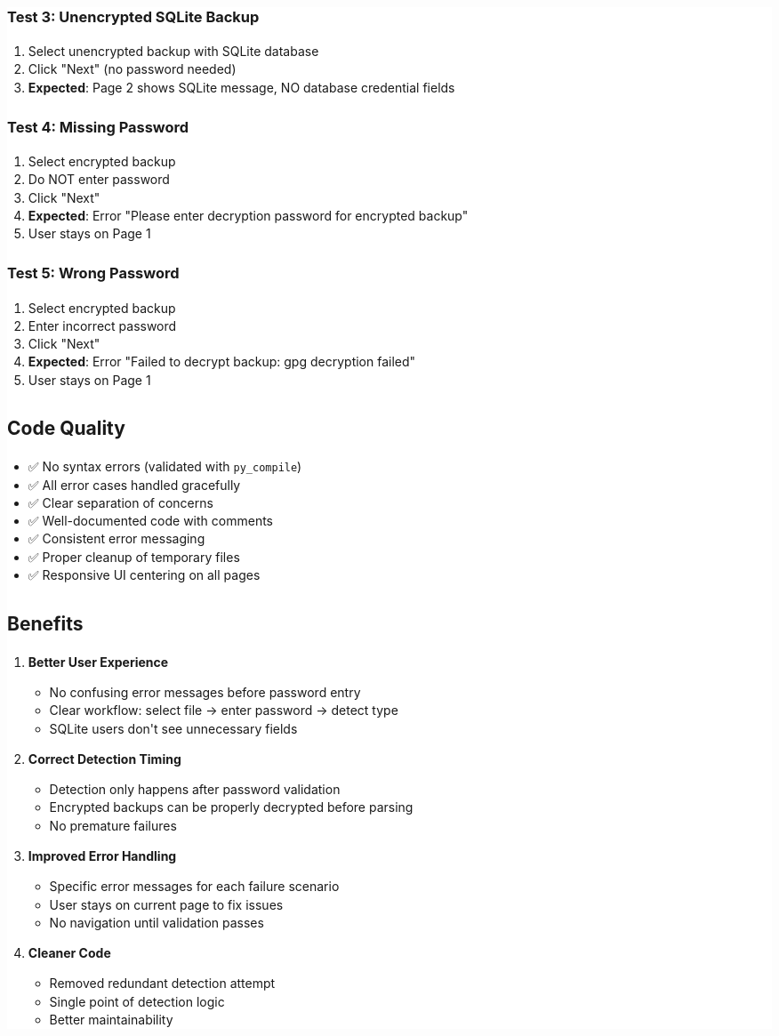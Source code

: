 ### Test 3: Unencrypted SQLite Backup
1. Select unencrypted backup with SQLite database
2. Click "Next" (no password needed)
3. **Expected**: Page 2 shows SQLite message, NO database credential fields

### Test 4: Missing Password
1. Select encrypted backup
2. Do NOT enter password
3. Click "Next"
4. **Expected**: Error "Please enter decryption password for encrypted backup"
5. User stays on Page 1

### Test 5: Wrong Password
1. Select encrypted backup
2. Enter incorrect password
3. Click "Next"
4. **Expected**: Error "Failed to decrypt backup: gpg decryption failed"
5. User stays on Page 1

## Code Quality

- ✅ No syntax errors (validated with `py_compile`)
- ✅ All error cases handled gracefully
- ✅ Clear separation of concerns
- ✅ Well-documented code with comments
- ✅ Consistent error messaging
- ✅ Proper cleanup of temporary files
- ✅ Responsive UI centering on all pages

## Benefits

1. **Better User Experience**
   - No confusing error messages before password entry
   - Clear workflow: select file → enter password → detect type
   - SQLite users don't see unnecessary fields

2. **Correct Detection Timing**
   - Detection only happens after password validation
   - Encrypted backups can be properly decrypted before parsing
   - No premature failures

3. **Improved Error Handling**
   - Specific error messages for each failure scenario
   - User stays on current page to fix issues
   - No navigation until validation passes

4. **Cleaner Code**
   - Removed redundant detection attempt
   - Single point of detection logic
   - Better maintainability
